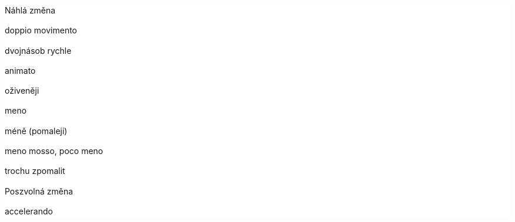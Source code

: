 Náhlá změna
            </th>
        </tr>
        <tr>
            <td>

doppio movimento
            </td>
            <td>

dvojnásob rychle
            </td>
        </tr>
        <tr>
            <td>

animato
            </td>
            <td>

oživeněji
            </td>
        </tr>
        <tr>
            <td>

meno
            </td>
            <td>

méně (pomaleji)
            </td>
        </tr>
        <tr>
            <td>

meno mosso, poco meno
            </td>
            <td>

trochu zpomalit
            </td>
        </tr>
        <tr>
            <th colspan="2">

Poszvolná změna
            </th>
        </tr>
        <tr>
            <td>

accelerando
            </td>
            <td>

